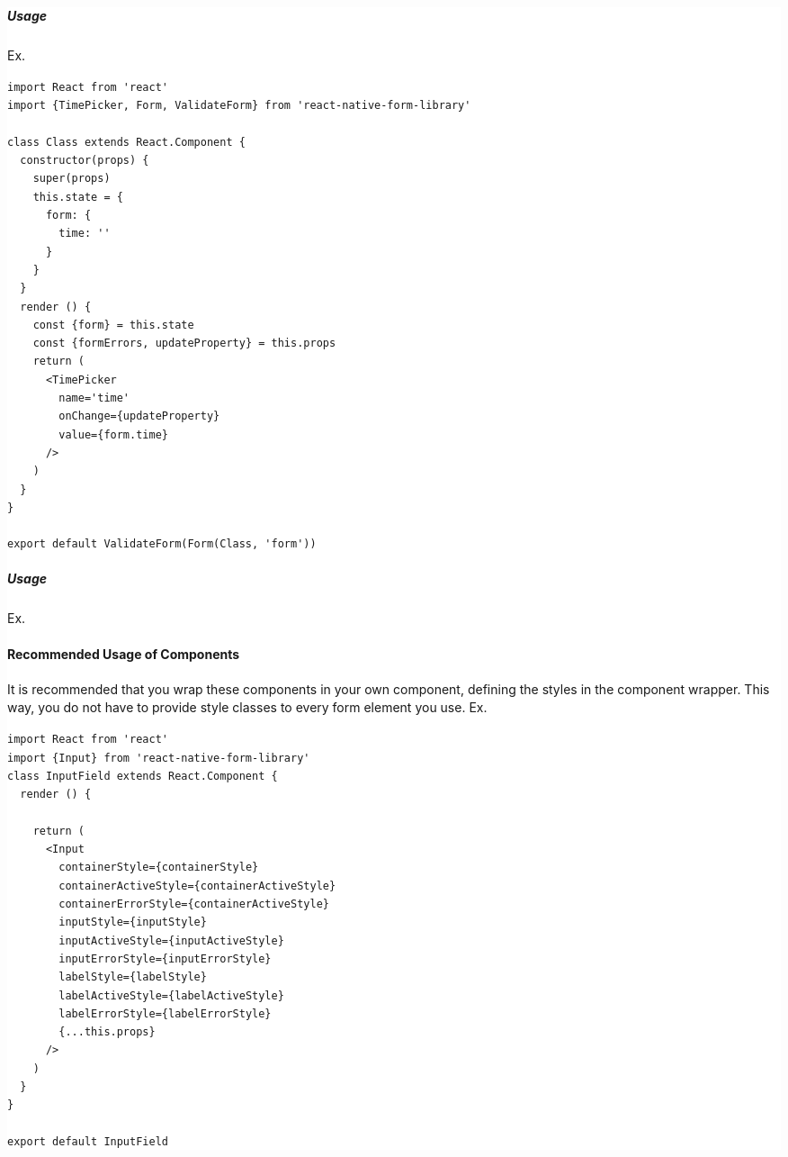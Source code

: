 ##### Usage
Ex.
```
import React from 'react'
import {TimePicker, Form, ValidateForm} from 'react-native-form-library'

class Class extends React.Component {
  constructor(props) {
    super(props)
    this.state = {
      form: {
        time: ''
      }
    }
  }
  render () {
    const {form} = this.state
    const {formErrors, updateProperty} = this.props
    return (
      <TimePicker
        name='time'
        onChange={updateProperty}
        value={form.time}
      />
    )
  }
}

export default ValidateForm(Form(Class, 'form'))
```


##### Usage
Ex.
#### Recommended Usage of Components
It is recommended that you wrap these components in your own component, defining the styles in the component wrapper. This way, you do not have to provide style classes to every form element you use.
Ex.

```
import React from 'react'
import {Input} from 'react-native-form-library'
class InputField extends React.Component {
  render () {

    return (
      <Input
        containerStyle={containerStyle}
        containerActiveStyle={containerActiveStyle}
        containerErrorStyle={containerActiveStyle}
        inputStyle={inputStyle}
        inputActiveStyle={inputActiveStyle}
        inputErrorStyle={inputErrorStyle}
        labelStyle={labelStyle}
        labelActiveStyle={labelActiveStyle}
        labelErrorStyle={labelErrorStyle}
        {...this.props}
      />
    )
  }
}

export default InputField

```